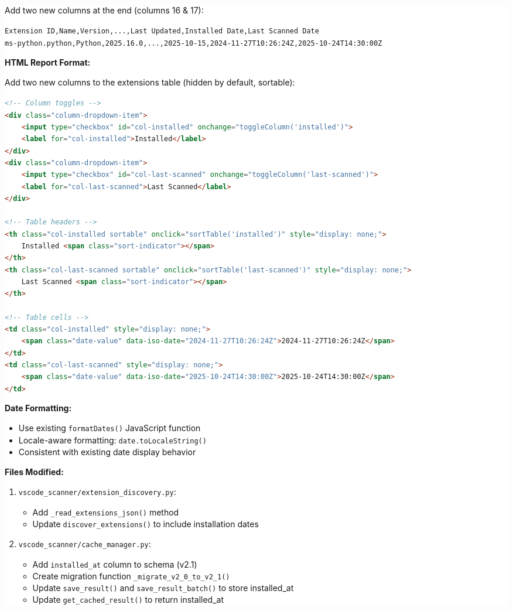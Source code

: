 Add two new columns at the end (columns 16 & 17):
```csv
Extension ID,Name,Version,...,Last Updated,Installed Date,Last Scanned Date
ms-python.python,Python,2025.16.0,...,2025-10-15,2024-11-27T10:26:24Z,2025-10-24T14:30:00Z
```

**HTML Report Format:**

Add two new columns to the extensions table (hidden by default, sortable):

```html
<!-- Column toggles -->
<div class="column-dropdown-item">
    <input type="checkbox" id="col-installed" onchange="toggleColumn('installed')">
    <label for="col-installed">Installed</label>
</div>
<div class="column-dropdown-item">
    <input type="checkbox" id="col-last-scanned" onchange="toggleColumn('last-scanned')">
    <label for="col-last-scanned">Last Scanned</label>
</div>

<!-- Table headers -->
<th class="col-installed sortable" onclick="sortTable('installed')" style="display: none;">
    Installed <span class="sort-indicator"></span>
</th>
<th class="col-last-scanned sortable" onclick="sortTable('last-scanned')" style="display: none;">
    Last Scanned <span class="sort-indicator"></span>
</th>

<!-- Table cells -->
<td class="col-installed" style="display: none;">
    <span class="date-value" data-iso-date="2024-11-27T10:26:24Z">2024-11-27T10:26:24Z</span>
</td>
<td class="col-last-scanned" style="display: none;">
    <span class="date-value" data-iso-date="2025-10-24T14:30:00Z">2025-10-24T14:30:00Z</span>
</td>
```

**Date Formatting:**
- Use existing `formatDates()` JavaScript function
- Locale-aware formatting: `date.toLocaleString()`
- Consistent with existing date display behavior

**Files Modified:**

1. `vscode_scanner/extension_discovery.py`:
   - Add `_read_extensions_json()` method
   - Update `discover_extensions()` to include installation dates

2. `vscode_scanner/cache_manager.py`:
   - Add `installed_at` column to schema (v2.1)
   - Create migration function `_migrate_v2_0_to_v2_1()`
   - Update `save_result()` and `save_result_batch()` to store installed_at
   - Update `get_cached_result()` to return installed_at
